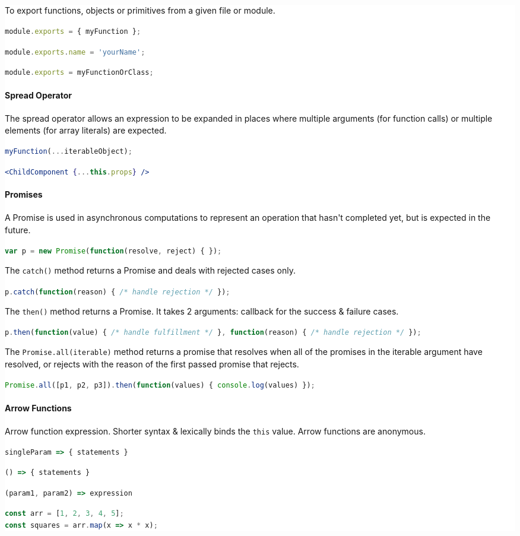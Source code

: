 To export functions, objects or primitives from a given file or module.

```js
module.exports = { myFunction };
```

```js
module.exports.name = 'yourName';
```

```js
module.exports = myFunctionOrClass;
```

#### Spread Operator

The spread operator allows an expression to be expanded in places where multiple arguments (for function calls) or multiple elements (for array literals) are expected.

```js
myFunction(...iterableObject);
```
```jsx
<ChildComponent {...this.props} />
```

#### Promises

A Promise is used in asynchronous computations to represent an operation that hasn't completed yet, but is expected in the future.

```js
var p = new Promise(function(resolve, reject) { });
```

The `catch()` method returns a Promise and deals with rejected cases only.

```js
p.catch(function(reason) { /* handle rejection */ });
```

The `then()` method returns a Promise. It takes 2 arguments: callback for the success & failure cases.

```js
p.then(function(value) { /* handle fulfillment */ }, function(reason) { /* handle rejection */ });
```

The `Promise.all(iterable)` method returns a promise that resolves when all of the promises in the iterable argument have resolved, or rejects with the reason of the first passed promise that rejects.

```js
Promise.all([p1, p2, p3]).then(function(values) { console.log(values) });
```

#### Arrow Functions

Arrow function expression. Shorter syntax & lexically binds the `this` value. Arrow functions are anonymous.

```js
singleParam => { statements }
```
```js
() => { statements }
```
```js
(param1, param2) => expression
```
```js
const arr = [1, 2, 3, 4, 5];
const squares = arr.map(x => x * x);
```
